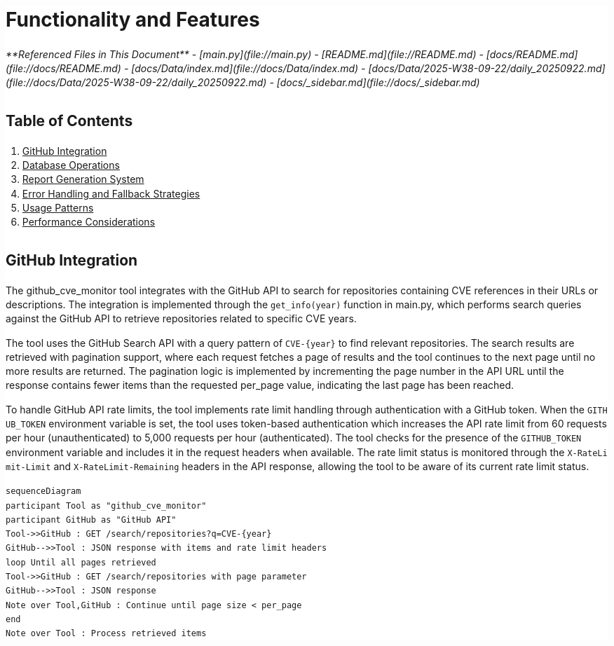 # Functionality and Features

<cite>
**Referenced Files in This Document**   
- [main.py](file://main.py)
- [README.md](file://README.md)
- [docs/README.md](file://docs/README.md)
- [docs/Data/index.md](file://docs/Data/index.md)
- [docs/Data/2025-W38-09-22/daily_20250922.md](file://docs/Data/2025-W38-09-22/daily_20250922.md)
- [docs/_sidebar.md](file://docs/_sidebar.md)
</cite>

## Table of Contents
1. [GitHub Integration](#github-integration)
2. [Database Operations](#database-operations)
3. [Report Generation System](#report-generation-system)
4. [Error Handling and Fallback Strategies](#error-handling-and-fallback-strategies)
5. [Usage Patterns](#usage-patterns)
6. [Performance Considerations](#performance-considerations)

## GitHub Integration

The github_cve_monitor tool integrates with the GitHub API to search for repositories containing CVE references in their URLs or descriptions. The integration is implemented through the `get_info(year)` function in main.py, which performs search queries against the GitHub API to retrieve repositories related to specific CVE years.

The tool uses the GitHub Search API with a query pattern of `CVE-{year}` to find relevant repositories. The search results are retrieved with pagination support, where each request fetches a page of results and the tool continues to the next page until no more results are returned. The pagination logic is implemented by incrementing the page number in the API URL until the response contains fewer items than the requested per_page value, indicating the last page has been reached.

To handle GitHub API rate limits, the tool implements rate limit handling through authentication with a GitHub token. When the `GITHUB_TOKEN` environment variable is set, the tool uses token-based authentication which increases the API rate limit from 60 requests per hour (unauthenticated) to 5,000 requests per hour (authenticated). The tool checks for the presence of the `GITHUB_TOKEN` environment variable and includes it in the request headers when available. The rate limit status is monitored through the `X-RateLimit-Limit` and `X-RateLimit-Remaining` headers in the API response, allowing the tool to be aware of its current rate limit status.

```mermaid
sequenceDiagram
participant Tool as "github_cve_monitor"
participant GitHub as "GitHub API"
Tool->>GitHub : GET /search/repositories?q=CVE-{year}
GitHub-->>Tool : JSON response with items and rate limit headers
loop Until all pages retrieved
Tool->>GitHub : GET /search/repositories with page parameter
GitHub-->>Tool : JSON response
Note over Tool,GitHub : Continue until page size < per_page
end
Note over Tool : Process retrieved items
```
